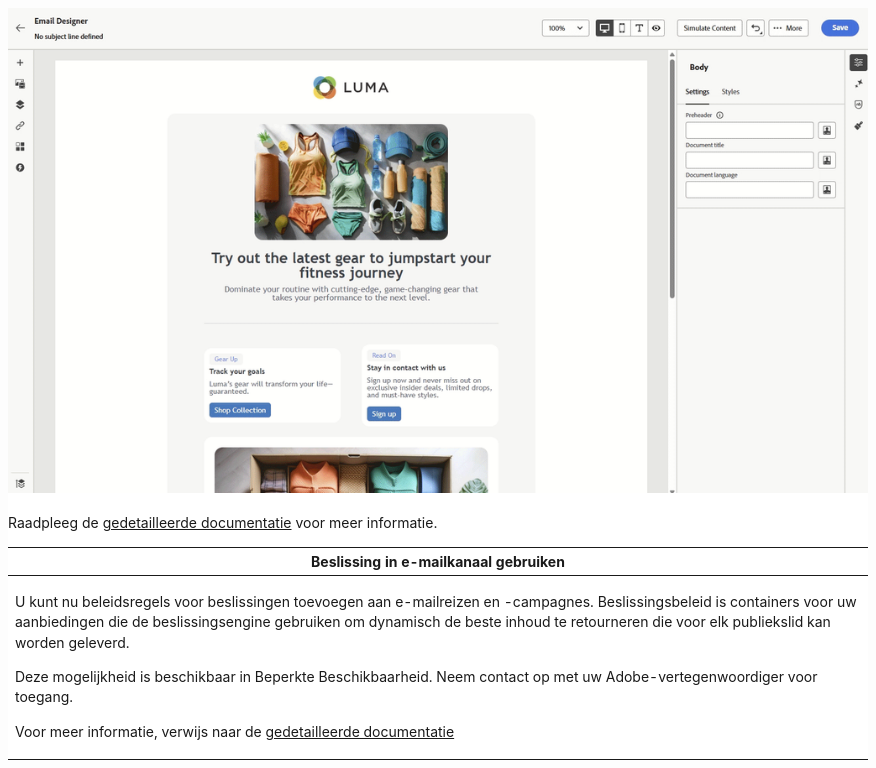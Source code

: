 <p><img src="assets/do-not-localize/brand-score.gif"/></p>
<p>Raadpleeg de <a href="../content-management/brands.md">gedetailleerde documentatie</a> voor meer informatie.</p>
</td>
</tr>
</tbody>
</table>

<table>
<thead>
<tr>
<th><strong>Beslissing in e-mailkanaal gebruiken</strong><br/></th>
</tr>
</thead>
<tbody>
<tr>
<td>
<p>U kunt nu beleidsregels voor beslissingen toevoegen aan e-mailreizen en -campagnes. Beslissingsbeleid is containers voor uw aanbiedingen die de beslissingsengine gebruiken om dynamisch de beste inhoud te retourneren die voor elk publiekslid kan worden geleverd.</p>
<p>Deze mogelijkheid is beschikbaar in Beperkte Beschikbaarheid. Neem contact op met uw Adobe-vertegenwoordiger voor toegang.</p>
Voor meer informatie, verwijs naar de <a href="../experience-decisioning/create-decision.md"> gedetailleerde documentatie </a></p>
</td>
</tr>
</tbody>
</table>
